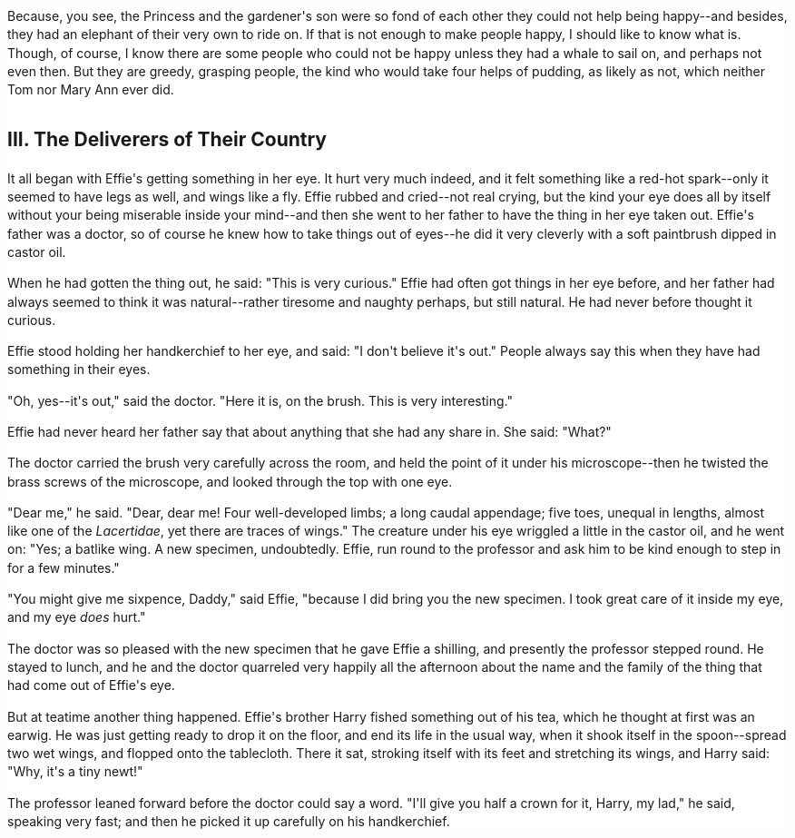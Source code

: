 Because, you see, the Princess and the gardener's son were so fond of each other they could not help being happy--and besides, they had an elephant of their very own to ride on. If that is not enough to make people happy, I should like to know what is. Though, of course, I know there are some people who could not be happy unless they had a whale to sail on, and perhaps not even then. But they are greedy, grasping people, the kind who would take four helps of pudding, as likely as not, which neither Tom nor Mary Ann ever did.


## III. The Deliverers of Their Country

It all began with Effie's getting something in her eye. It hurt very much indeed, and it felt something like a red-hot spark--only it seemed to have legs as well, and wings like a fly. Effie rubbed and cried--not real crying, but the kind your eye does all by itself without your being miserable inside your mind--and then she went to her father to have the thing in her eye taken out. Effie's father was a doctor, so of course he knew how to take things out of eyes--he did it very cleverly with a soft paintbrush dipped in castor oil.

When he had gotten the thing out, he said: "This is very curious." Effie had often got things in her eye before, and her father had always seemed to think it was natural--rather tiresome and naughty perhaps, but still natural. He had never before thought it curious.

Effie stood holding her handkerchief to her eye, and said: "I don't believe it's out." People always say this when they have had something in their eyes.

"Oh, yes--it's out," said the doctor. "Here it is, on the brush. This is very interesting."

Effie had never heard her father say that about anything that she had any share in. She said: "What?"

The doctor carried the brush very carefully across the room, and held the point of it under his microscope--then he twisted the brass screws of the microscope, and looked through the top with one eye.

"Dear me," he said. "Dear, dear me! Four well-developed limbs; a long caudal appendage; five toes, unequal in lengths, almost like one of the _Lacertidae_, yet there are traces of wings." The creature under his eye wriggled a little in the castor oil, and he went on: "Yes; a batlike wing. A new specimen, undoubtedly. Effie, run round to the professor and ask him to be kind enough to step in for a few minutes."

"You might give me sixpence, Daddy," said Effie, "because I did bring you the new specimen. I took great care of it inside my eye, and my eye _does_ hurt."

The doctor was so pleased with the new specimen that he gave Effie a shilling, and presently the professor stepped round. He stayed to lunch, and he and the doctor quarreled very happily all the afternoon about the name and the family of the thing that had come out of Effie's eye.

But at teatime another thing happened. Effie's brother Harry fished something out of his tea, which he thought at first was an earwig. He was just getting ready to drop it on the floor, and end its life in the usual way, when it shook itself in the spoon--spread two wet wings, and flopped onto the tablecloth. There it sat, stroking itself with its feet and stretching its wings, and Harry said: "Why, it's a tiny newt!"

The professor leaned forward before the doctor could say a word. "I'll give you half a crown for it, Harry, my lad," he said, speaking very fast; and then he picked it up carefully on his handkerchief.
